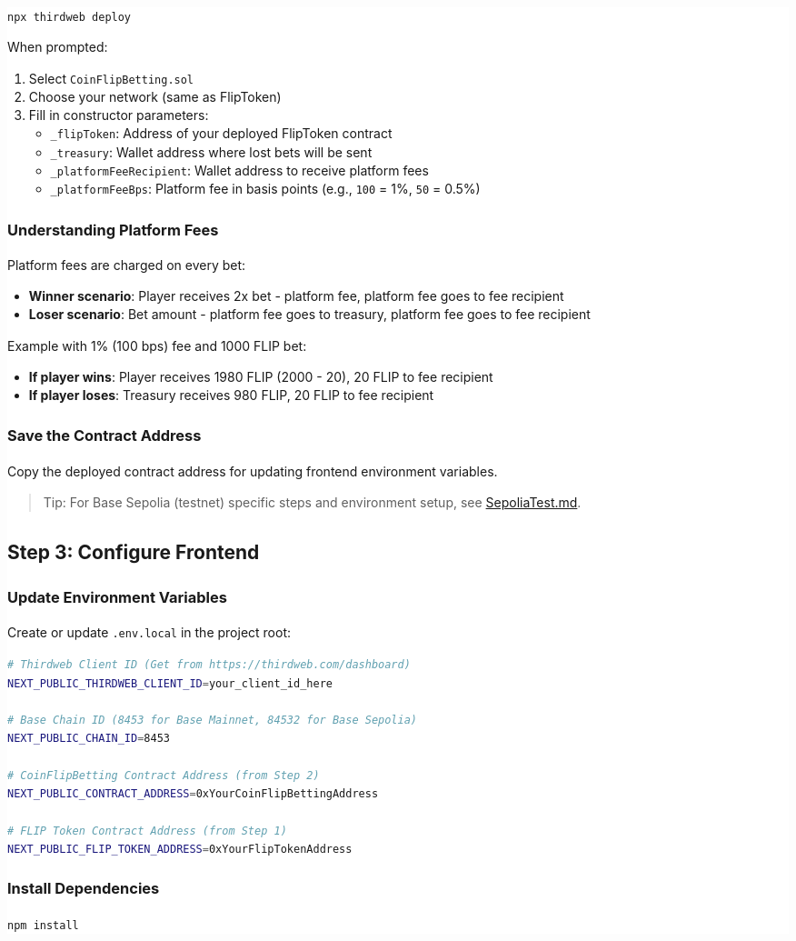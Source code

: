 ```bash
npx thirdweb deploy
```

When prompted:
1. Select `CoinFlipBetting.sol`
2. Choose your network (same as FlipToken)
3. Fill in constructor parameters:
   - `_flipToken`: Address of your deployed FlipToken contract
   - `_treasury`: Wallet address where lost bets will be sent
   - `_platformFeeRecipient`: Wallet address to receive platform fees
   - `_platformFeeBps`: Platform fee in basis points (e.g., `100` = 1%, `50` = 0.5%)

### Understanding Platform Fees

Platform fees are charged on every bet:
- **Winner scenario**: Player receives 2x bet - platform fee, platform fee goes to fee recipient
- **Loser scenario**: Bet amount - platform fee goes to treasury, platform fee goes to fee recipient

Example with 1% (100 bps) fee and 1000 FLIP bet:
- **If player wins**: Player receives 1980 FLIP (2000 - 20), 20 FLIP to fee recipient
- **If player loses**: Treasury receives 980 FLIP, 20 FLIP to fee recipient

### Save the Contract Address

Copy the deployed contract address for updating frontend environment variables.

> Tip: For Base Sepolia (testnet) specific steps and environment setup, see [SepoliaTest.md](./SepoliaTest.md).

## Step 3: Configure Frontend

### Update Environment Variables

Create or update `.env.local` in the project root:

```bash
# Thirdweb Client ID (Get from https://thirdweb.com/dashboard)
NEXT_PUBLIC_THIRDWEB_CLIENT_ID=your_client_id_here

# Base Chain ID (8453 for Base Mainnet, 84532 for Base Sepolia)
NEXT_PUBLIC_CHAIN_ID=8453

# CoinFlipBetting Contract Address (from Step 2)
NEXT_PUBLIC_CONTRACT_ADDRESS=0xYourCoinFlipBettingAddress

# FLIP Token Contract Address (from Step 1)
NEXT_PUBLIC_FLIP_TOKEN_ADDRESS=0xYourFlipTokenAddress
```

### Install Dependencies

```bash
npm install
```
